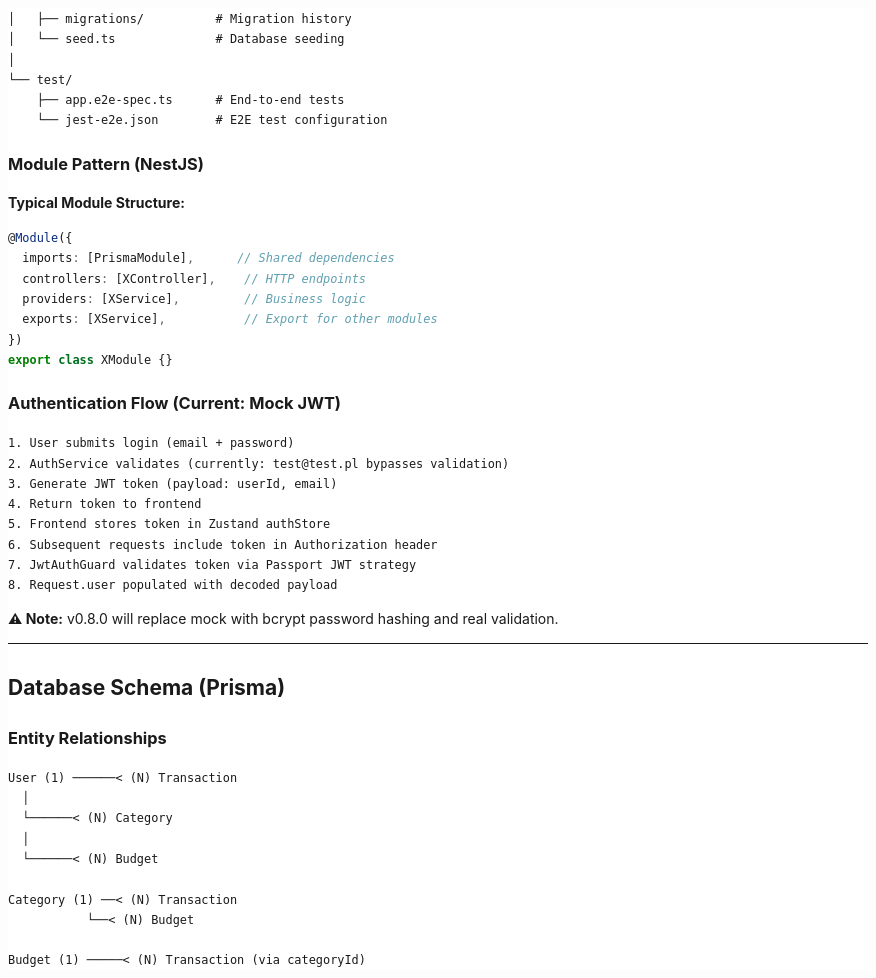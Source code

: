 ```
│   ├── migrations/          # Migration history
│   └── seed.ts              # Database seeding
│
└── test/
    ├── app.e2e-spec.ts      # End-to-end tests
    └── jest-e2e.json        # E2E test configuration
```

### Module Pattern (NestJS)

**Typical Module Structure:**
```typescript
@Module({
  imports: [PrismaModule],      // Shared dependencies
  controllers: [XController],    // HTTP endpoints
  providers: [XService],         // Business logic
  exports: [XService],           // Export for other modules
})
export class XModule {}
```

### Authentication Flow (Current: Mock JWT)

```
1. User submits login (email + password)
2. AuthService validates (currently: test@test.pl bypasses validation)
3. Generate JWT token (payload: userId, email)
4. Return token to frontend
5. Frontend stores token in Zustand authStore
6. Subsequent requests include token in Authorization header
7. JwtAuthGuard validates token via Passport JWT strategy
8. Request.user populated with decoded payload
```

**⚠️ Note:** v0.8.0 will replace mock with bcrypt password hashing and real validation.

---

## Database Schema (Prisma)

### Entity Relationships

```
User (1) ──────< (N) Transaction
  │
  └──────< (N) Category
  │
  └──────< (N) Budget
  
Category (1) ──< (N) Transaction
           └──< (N) Budget

Budget (1) ─────< (N) Transaction (via categoryId)
```
